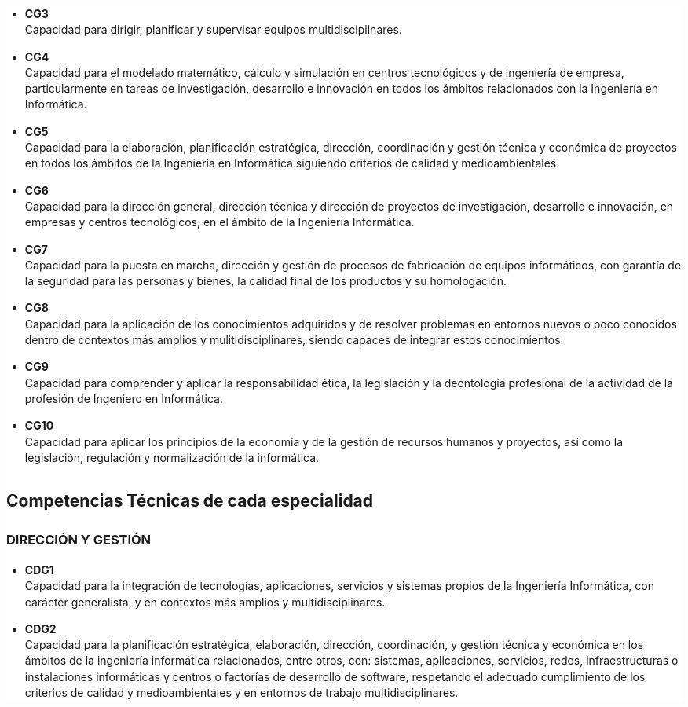   * **CG3**  
Capacidad para dirigir, planificar y supervisar equipos multidisciplinares.

  * **CG4**  
Capacidad para el modelado matemático, cálculo y simulación en centros
tecnológicos y de ingeniería de empresa, particularmente en tareas de
investigación, desarrollo e innovación en todos los ámbitos relacionados con
la Ingeniería en Informática.

  * **CG5**  
Capacidad para la elaboración, planificación estratégica, dirección,
coordinación y gestión técnica y económica de proyectos en todos los ámbitos
de la Ingeniería en Informática siguiendo criterios de calidad y
medioambientales.

  * **CG6**  
Capacidad para la dirección general, dirección técnica y dirección de
proyectos de investigación, desarrollo e innovación, en empresas y centros
tecnológicos, en el ámbito de la Ingeniería Informática.

  * **CG7**  
Capacidad para la puesta en marcha, dirección y gestión de procesos de
fabricación de equipos informáticos, con garantía de la seguridad para las
personas y bienes, la calidad final de los productos y su homologación.

  * **CG8**  
Capacidad para la aplicación de los conocimientos adquiridos y de resolver
problemas en entornos nuevos o poco conocidos dentro de contextos más amplios
y mulitidisciplinares, siendo capaces de integrar estos conocimientos.

  * **CG9**  
Capacidad para comprender y aplicar la responsabilidad ética, la legislación y
la deontología profesional de la actividad de la profesión de Ingeniero en
Informática.

  * **CG10**  
Capacidad para aplicar los principios de la economía y de la gestión de
recursos humanos y proyectos, así como la legislación, regulación y
normalización de la informática.

## Competencias Técnicas de cada especialidad

### DIRECCIÓN Y GESTIÓN

  * **CDG1**  
Capacidad para la integración de tecnologías, aplicaciones, servicios y
sistemas propios de la Ingeniería Informática, con carácter generalista, y en
contextos más amplios y multidisciplinares.

  * **CDG2**  
Capacidad para la planificación estratégica, elaboración, dirección,
coordinación, y gestión técnica y económica en los ámbitos de la ingeniería
informática relacionados, entre otros, con: sistemas, aplicaciones, servicios,
redes, infraestructuras o instalaciones informáticas y centros o factorías de
desarrollo de software, respetando el adecuado cumplimiento de los criterios
de calidad y medioambientales y en entornos de trabajo multidisciplinares.
